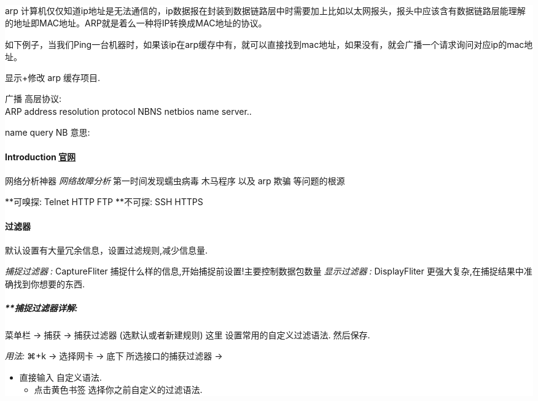 



arp 计算机仅仅知道ip地址是无法通信的，ip数据报在封装到数据链路层中时需要加上比如以太网报头，报头中应该含有数据链路层能理解的地址即MAC地址。ARP就是着么一种将IP转换成MAC地址的协议。

如下例子，当我们Ping一台机器时，如果该ip在arp缓存中有，就可以直接找到mac地址，如果没有，就会广播一个请求询问对应ip的mac地址。

显示+修改 arp 缓存项目.


广播 高层协议:  
ARP address resolution protocol
NBNS  netbios name server..


name query NB   意思:






























#### Introduction    [官网][1] 

 网络分析神器 *网络故障分析*    第一时间发现蠕虫病毒 木马程序 以及 arp 欺骗 等问题的根源

**可嗅探:   Telnet  HTTP    FTP 
**不可探:   SSH     HTTPS

#### 过滤器 
默认设置有大量冗余信息，设置过滤规则,减少信息量.

*捕捉过滤器 :* CaptureFliter
捕捉什么样的信息,开始捕捉前设置!主要控制数据包数量
*显示过滤器 :* DisplayFliter
更强大复杂,在捕捉结果中准确找到你想要的东西.


##### **捕捉过滤器详解:
菜单栏 → 捕获 → 捕获过滤器 (选默认或者新建规则)
这里 设置常用的自定义过滤语法. 然后保存.

*用法:* ⌘+k → 选择网卡 → 底下 所选接口的捕获过滤器 → 
- 直接输入 自定义语法.
	- 点击黄色书签 选择你之前自定义的过滤语法.



[1]:	https://www.wireshark.org/#download